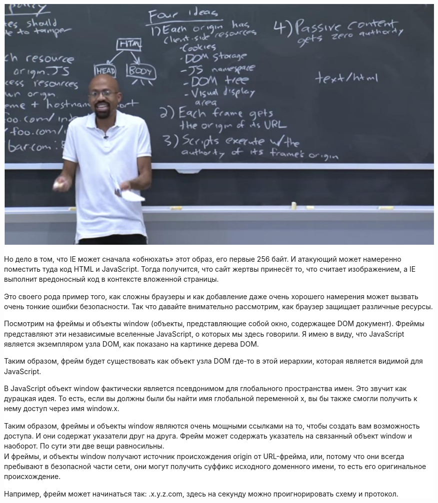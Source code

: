 ![](../../_resources/92a72fd9013449c5a836401c6d0f841b.jpeg)

Но дело в том, что IE может сначала «обнюхать» этот образ, его первые 256 байт. И атакующий может намеренно поместить туда код HTML и JavaScript. Тогда получится, что сайт жертвы принесёт то, что считает изображением, а IE выполнит вредоносный код в контексте вложенной страницы.

Это своего рода пример того, как сложны браузеры и как добавление даже очень хорошего намерения может вызвать очень тонкие ошибки безопасности. Так что давайте внимательно рассмотрим, как браузер защищает различные ресурсы.

Посмотрим на фреймы и объекты window (объекты, представляющие собой окно, содержащее DOM документ). Фреймы представляют эти независимые вселенные JavaScript, о которых мы здесь говорили. Я имею в виду, что JavaScript является экземпляром узла DOM, как показано на картинке дерева DOM.

Таким образом, фрейм будет существовать как объект узла DOM где-то в этой иерархии, которая является видимой для JavaScript.

В JavaScript объект window фактически является псевдонимом для глобального пространства имен. Это звучит как дурацкая идея. То есть, если вы должны были бы найти имя глобальной переменной х, вы бы также смогли получить к нему доступ через имя window.x.

Таким образом, фреймы и объекты window являются очень мощными ссылками на то, чтобы создать вам возможность доступа. И они содержат указатели друг на друга. Фрейм может содержать указатель на связанный объект window и наоборот. По сути эти две вещи равносильны.  
И фреймы, и объекты window получают источник происхождения origin от URL-фрейма, или, потому что они всегда пребывают в безопасной части сети, они могут получить суффикс исходного доменного имени, то есть его оригинальное происхождение.

Например, фрейм может начинаться так: .x.y.z.com, здесь на секунду можно проигнорировать схему и протокол.
